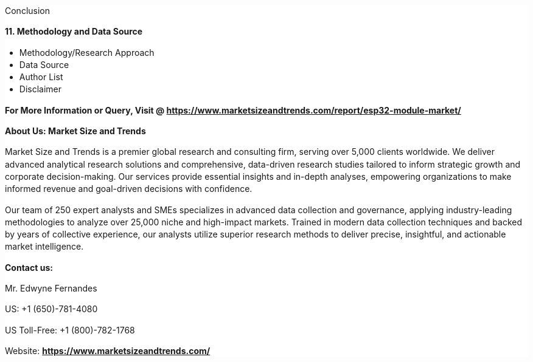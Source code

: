 Conclusion</strong></p><p><strong>11. Methodology and Data Source</strong></p><ul><li>Methodology/Research Approach</li><li>Data Source</li><li>Author List</li><li>Disclaimer</li></ul></p><p><strong>For More Information or Query, Visit @ <a href="https://www.marketsizeandtrends.com/report/esp32-module-market/">https://www.marketsizeandtrends.com/report/esp32-module-market/</a></strong></p><p><strong>About Us: Market Size and Trends</strong></p><p>Market Size and Trends is a premier global research and consulting firm, serving over 5,000 clients worldwide. We deliver advanced analytical research solutions and comprehensive, data-driven research studies tailored to inform strategic growth and corporate decision-making. Our services provide essential insights and in-depth analyses, empowering organizations to make informed revenue and goal-driven decisions with confidence.</p><p>Our team of 250 expert analysts and SMEs specializes in advanced data collection and governance, applying industry-leading methodologies to analyze over 25,000 niche and high-impact markets. Trained in modern data collection techniques and backed by years of collective experience, our analysts utilize superior research methods to deliver precise, insightful, and actionable market intelligence.</p><p><strong>Contact us:</strong></p><p>Mr. Edwyne Fernandes</p><p>US: +1 (650)-781-4080</p><p>US Toll-Free: +1 (800)-782-1768</p><p>Website: <strong><a href="https://www.marketsizeandtrends.com/">https://www.marketsizeandtrends.com/</a></strong></p>
